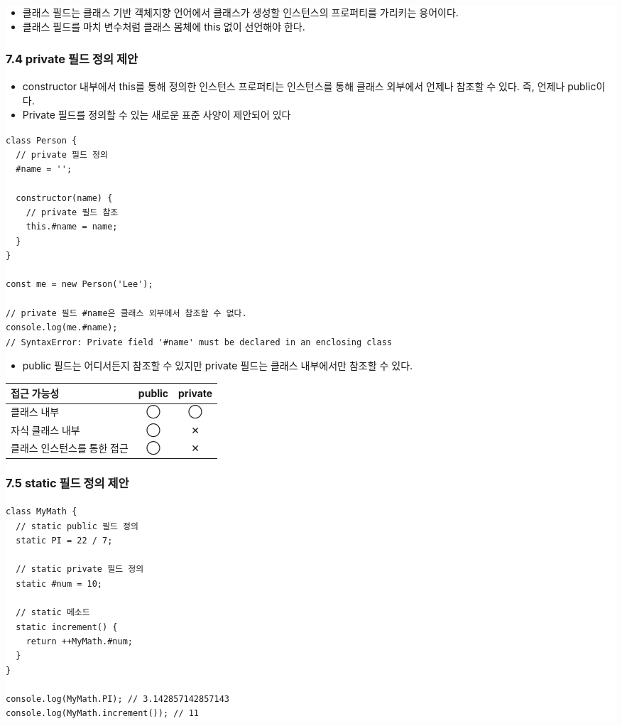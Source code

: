 - 클래스 필드는 클래스 기반 객체지향 언어에서 클래스가 생성할 인스턴스의 프로퍼티를 가리키는 용어이다.
- 클래스 필드를 마치 변수처럼 클래스 몸체에 this 없이 선언해야 한다.

### 7.4 private 필드 정의 제안

- constructor 내부에서 this를 통해 정의한 인스턴스 프로퍼티는 인스턴스를 통해 클래스 외부에서 언제나 참조할 수 있다. 즉, 언제나 public이다.
- Private 필드를 정의할 수 있는 새로운 표준 사양이 제안되어 있다

```
class Person {
  // private 필드 정의
  #name = '';

  constructor(name) {
    // private 필드 참조
    this.#name = name;
  }
}

const me = new Person('Lee');

// private 필드 #name은 클래스 외부에서 참조할 수 없다.
console.log(me.#name);
// SyntaxError: Private field '#name' must be declared in an enclosing class
```

- public 필드는 어디서든지 참조할 수 있지만 private 필드는 클래스 내부에서만 참조할 수 있다.

| 접근 가능성                 | public | private |
| :-------------------------- | :----: | :-----: |
| 클래스 내부                 |   ◯    |    ◯    |
| 자식 클래스 내부            |   ◯    |    ✕    |
| 클래스 인스턴스를 통한 접근 |   ◯    |    ✕    |

### 7.5 static 필드 정의 제안

```
class MyMath {
  // static public 필드 정의
  static PI = 22 / 7;

  // static private 필드 정의
  static #num = 10;

  // static 메소드
  static increment() {
    return ++MyMath.#num;
  }
}

console.log(MyMath.PI); // 3.142857142857143
console.log(MyMath.increment()); // 11
```
